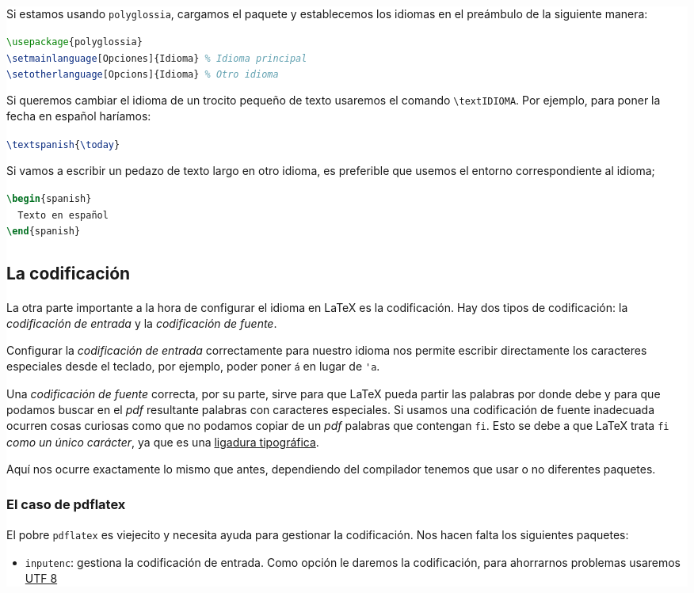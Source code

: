 Si estamos usando <code>polyglossia</code>, cargamos el paquete y
establecemos los idiomas en el preámbulo de la siguiente manera:

```latex
\usepackage{polyglossia}
\setmainlanguage[Opciones]{Idioma} % Idioma principal
\setotherlanguage[Opcions]{Idioma} % Otro idioma
```

Si queremos cambiar el idioma de un trocito pequeño de texto usaremos
el comando `\textIDIOMA`. Por ejemplo, para poner la fecha
en español haríamos:

```latex
\textspanish{\today}
```

Si vamos a escribir un pedazo de texto largo en otro idioma, es
preferible que usemos el entorno correspondiente al idioma;

```latex
\begin{spanish}
  Texto en español
\end{spanish}
```

## La codificación

La otra parte importante a la hora de configurar el idioma en LaTeX es
la codificación. Hay dos tipos de codificación: la <em>codificación de
entrada</em> y la <em>codificación de fuente</em>.

Configurar la <em>codificación de entrada</em> correctamente para
nuestro idioma nos permite escribir directamente los caracteres
especiales desde el teclado, por ejemplo, poder poner <code>á</code>
en lugar de <code>\'a</code>.

Una <em>codificación de fuente</em> correcta, por su parte, sirve para
que LaTeX pueda partir las palabras por donde debe y para que podamos
buscar en el <em>pdf</em> resultante palabras con caracteres
especiales. Si usamos una codificación de fuente inadecuada ocurren
cosas curiosas como que no podamos copiar de un <em>pdf</em> palabras
que contengan <code>fi</code>. Esto se debe a que LaTeX trata
<code>fi</code> <em>como un único carácter</em>, ya que es una <a
href="https://es.wikipedia.org/wiki/Ligadura_(tipograf%C3%ADa)">ligadura
tipográfica</a>.

Aquí nos ocurre exactamente lo mismo que antes, dependiendo del
compilador tenemos que usar o no diferentes paquetes.

### El caso de pdflatex

El pobre <code>pdflatex</code> es viejecito y necesita ayuda para
gestionar la codificación. Nos hacen falta los siguientes paquetes:

* <code>inputenc</code>: gestiona la codificación de entrada. Como
  opción le daremos la codificación, para ahorrarnos problemas
  usaremos <a href="https://en.wikipedia.org/wiki/UTF-8">UTF 8</a>
  

[^sil]: Por dónde nos parte  una palabra cuando no cabe en la línea.
[^pol]: Digo *podemos* porque, menos en algún caso especial,
[^rae]: Aunque sea la correcta según la RAE. TODO: enlace